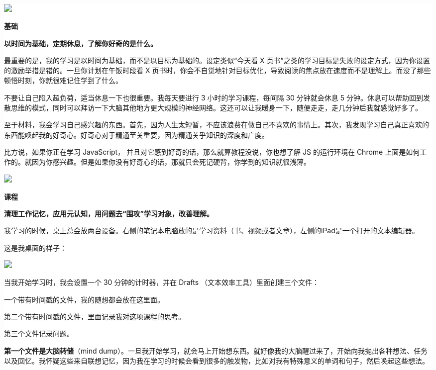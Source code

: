  

![](https://mmbiz.qpic.cn/mmbiz_png/QicyPhNHD5vZUa908kpL7Picrx3MeGIdDWVkjkbJXlopk4UuHnQpPFMDbwIxicnsN8QgVdCiaeDQYwVwHK5AznMxag/640?wx_fmt=png)

**基础**

  

**以时间为基础，定期休息，了解你好奇的是什么。**

  

最重要的是，我的学习是以时间为基础，而不是以目标为基础的。设定类似“今天看 X 页书”之类的学习目标是失败的设定方式，因为你设置的激励举措是错的。一旦你计划在午饭时段看 X 页书时，你会不自觉地针对目标优化，导致阅读的焦点放在速度而不是理解上。而没了那些顿悟时刻，你就很难记住学到了什么。

  

不要让自己陷入超负荷，适当休息一下也很重要。我每天要进行 3 小时的学习课程，每间隔 30 分钟就会休息 5 分钟。休息可以帮助回到发散思维的模式，同时可以拜访一下大脑其他地方更大规模的神经网络。这还可以让我暖身一下，随便走走，走几分钟后我就感觉好多了。

  

至于材料，我会学习自己感兴趣的东西。首先，因为人生太短暂，不应该浪费在做自己不喜欢的事情上。其次，我发现学习自己真正喜欢的东西能唤起我的好奇心。好奇心对于精通至关重要，因为精通关乎知识的深度和广度。

  

比方说，如果你正在学习 JavaScript， 并且对它感到好奇的话，那么就算教程没说，你也想了解 JS 的运行环境在 Chrome 上面是如何工作的。就因为你感兴趣。但是如果你没有好奇心的话，那就只会死记硬背，你学到的知识就很浅薄。

  

  

![](https://mmbiz.qpic.cn/mmbiz_png/QicyPhNHD5vZUa908kpL7Picrx3MeGIdDWML88LvewJmnYnKmU7ZQegjwHSZoUhT8xdlxSgBUQACuUtv8ZYa6xMw/640?wx_fmt=png)

**课程**

  

**清理工作记忆，应用元认知，用问题去“围攻”学习对象，改善理解。**

  

我学习的时候，桌上总会放两台设备。右侧的笔记本电脑放的是学习资料（书、视频或者文章），左侧的iPad是一个打开的文本编辑器。

  

这是我桌面的样子：

  

![](https://mmbiz.qpic.cn/mmbiz_jpg/QicyPhNHD5vavT0IFUMpwQ5y3sW9xCwXOMoibwcl46ez8qGibicmnxqohFicQtRB7aNzibyuqnrKopPtjBB67ib2MCBaQ/640?wx_fmt=jpeg)

  

当我开始学习时，我会设置一个 30 分钟的计时器，并在 Drafts （文本效率工具）里面创建三个文件：

  

一个带有时间戳的文件，我的随想都会放在这里面。

  

第二个带有时间戳的文件，里面记录我对这项课程的思考。

  

第三个文件记录问题。

  

**第一个文件是大脑转储**（mind dump）。一旦我开始学习，就会马上开始想东西。就好像我的大脑醒过来了，开始向我抛出各种想法、任务以及回忆。我怀疑这些来自联想记忆，因为我在学习的时候会看到很多的触发物，比如对我有特殊意义的单词和句子，然后唤起这些想法。
